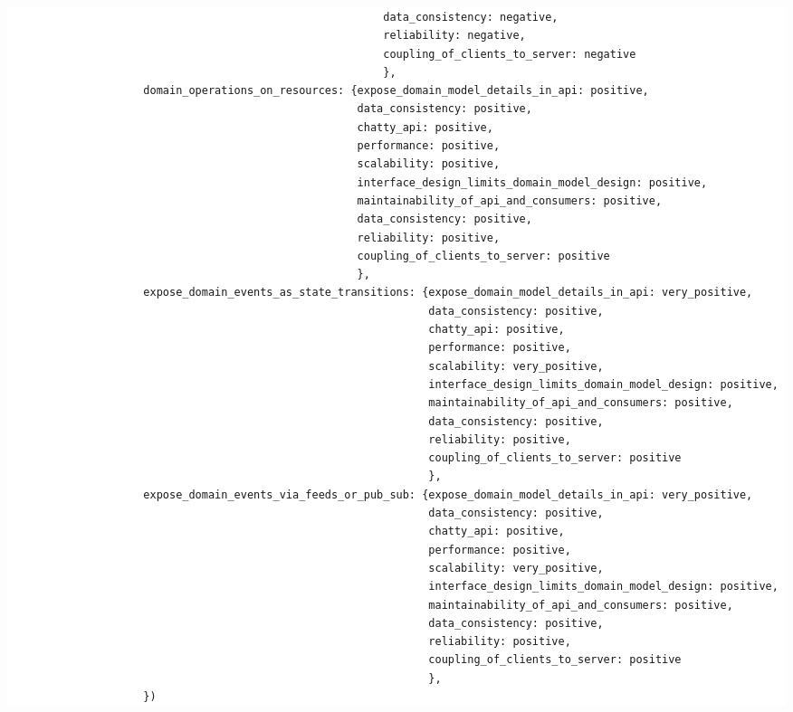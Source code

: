 ``` python 
                                                          data_consistency: negative,
                                                          reliability: negative,
                                                          coupling_of_clients_to_server: negative
                                                          },
                     domain_operations_on_resources: {expose_domain_model_details_in_api: positive,
                                                      data_consistency: positive,
                                                      chatty_api: positive,
                                                      performance: positive,
                                                      scalability: positive,
                                                      interface_design_limits_domain_model_design: positive,
                                                      maintainability_of_api_and_consumers: positive,
                                                      data_consistency: positive,
                                                      reliability: positive,
                                                      coupling_of_clients_to_server: positive
                                                      },
                     expose_domain_events_as_state_transitions: {expose_domain_model_details_in_api: very_positive,
                                                                 data_consistency: positive,
                                                                 chatty_api: positive,
                                                                 performance: positive,
                                                                 scalability: very_positive,
                                                                 interface_design_limits_domain_model_design: positive,
                                                                 maintainability_of_api_and_consumers: positive,
                                                                 data_consistency: positive,
                                                                 reliability: positive,
                                                                 coupling_of_clients_to_server: positive
                                                                 },
                     expose_domain_events_via_feeds_or_pub_sub: {expose_domain_model_details_in_api: very_positive,
                                                                 data_consistency: positive,
                                                                 chatty_api: positive,
                                                                 performance: positive,
                                                                 scalability: very_positive,
                                                                 interface_design_limits_domain_model_design: positive,
                                                                 maintainability_of_api_and_consumers: positive,
                                                                 data_consistency: positive,
                                                                 reliability: positive,
                                                                 coupling_of_clients_to_server: positive
                                                                 },
                     })


```

